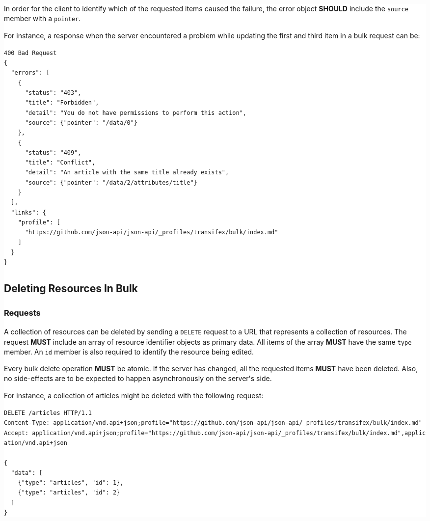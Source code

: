 In order for the client to identify which of the requested items caused the
failure, the error object **SHOULD** include the `source` member with a
`pointer`.

For instance, a response when the server encountered a problem while updating the
first and third item in a bulk request can be:

```
400 Bad Request
{
  "errors": [
    {
      "status": "403",
      "title": "Forbidden",
      "detail": "You do not have permissions to perform this action",
      "source": {"pointer": "/data/0"}
    },
    {
      "status": "409",
      "title": "Conflict",
      "detail": "An article with the same title already exists",
      "source": {"pointer": "/data/2/attributes/title"}
    }
  ],
  "links": {
    "profile": [
      "https://github.com/json-api/json-api/_profiles/transifex/bulk/index.md"
    ]
  }
}
```

## Deleting Resources In Bulk

### Requests

A collection of resources can be deleted by sending a `DELETE` request to a URL
that represents a collection of resources. The request **MUST** include an
array of resource identifier objects as primary data. All items of the array
**MUST** have the same `type` member. An `id` member is also required to
identify the resource being edited.

Every bulk delete operation **MUST** be atomic. If the server has changed, all
the requested items **MUST** have been deleted. Also, no side-effects are to be
expected to happen asynchronously on the server's side.

For instance, a collection of articles might be deleted with the following
request:

```
DELETE /articles HTTP/1.1
Content-Type: application/vnd.api+json;profile="https://github.com/json-api/json-api/_profiles/transifex/bulk/index.md"
Accept: application/vnd.api+json;profile="https://github.com/json-api/json-api/_profiles/transifex/bulk/index.md",application/vnd.api+json

{
  "data": [
    {"type": "articles", "id": 1},
    {"type": "articles", "id": 2}
  ]
}
```
